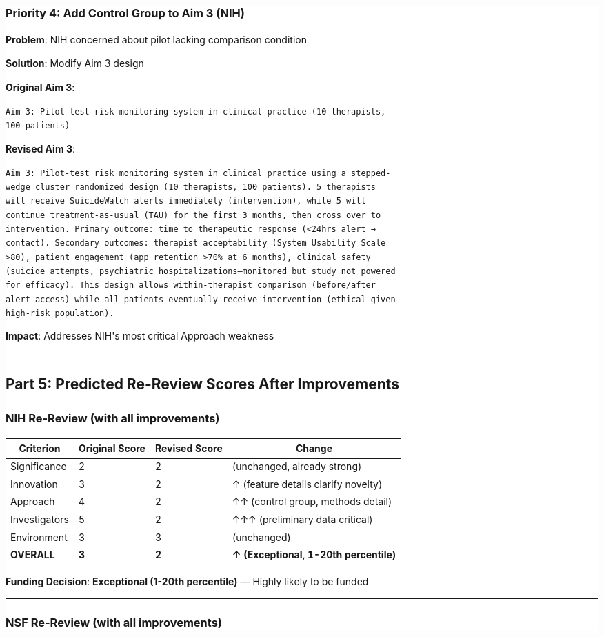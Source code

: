 ### Priority 4: Add Control Group to Aim 3 (NIH)

**Problem**: NIH concerned about pilot lacking comparison condition

**Solution**: Modify Aim 3 design

**Original Aim 3**:
```
Aim 3: Pilot-test risk monitoring system in clinical practice (10 therapists,
100 patients)
```

**Revised Aim 3**:
```
Aim 3: Pilot-test risk monitoring system in clinical practice using a stepped-
wedge cluster randomized design (10 therapists, 100 patients). 5 therapists
will receive SuicideWatch alerts immediately (intervention), while 5 will
continue treatment-as-usual (TAU) for the first 3 months, then cross over to
intervention. Primary outcome: time to therapeutic response (<24hrs alert →
contact). Secondary outcomes: therapist acceptability (System Usability Scale
>80), patient engagement (app retention >70% at 6 months), clinical safety
(suicide attempts, psychiatric hospitalizations—monitored but study not powered
for efficacy). This design allows within-therapist comparison (before/after
alert access) while all patients eventually receive intervention (ethical given
high-risk population).
```

**Impact**: Addresses NIH's most critical Approach weakness

---

## Part 5: Predicted Re-Review Scores After Improvements

### NIH Re-Review (with all improvements)

| Criterion | Original Score | Revised Score | Change |
|-----------|----------------|---------------|--------|
| Significance | 2 | 2 | (unchanged, already strong) |
| Innovation | 3 | 2 | ↑ (feature details clarify novelty) |
| Approach | 4 | 2 | ↑↑ (control group, methods detail) |
| Investigators | 5 | 2 | ↑↑↑ (preliminary data critical) |
| Environment | 3 | 3 | (unchanged) |
| **OVERALL** | **3** | **2** | **↑ (Exceptional, 1-20th percentile)** |

**Funding Decision**: **Exceptional (1-20th percentile)** — Highly likely to be funded

---

### NSF Re-Review (with all improvements)
